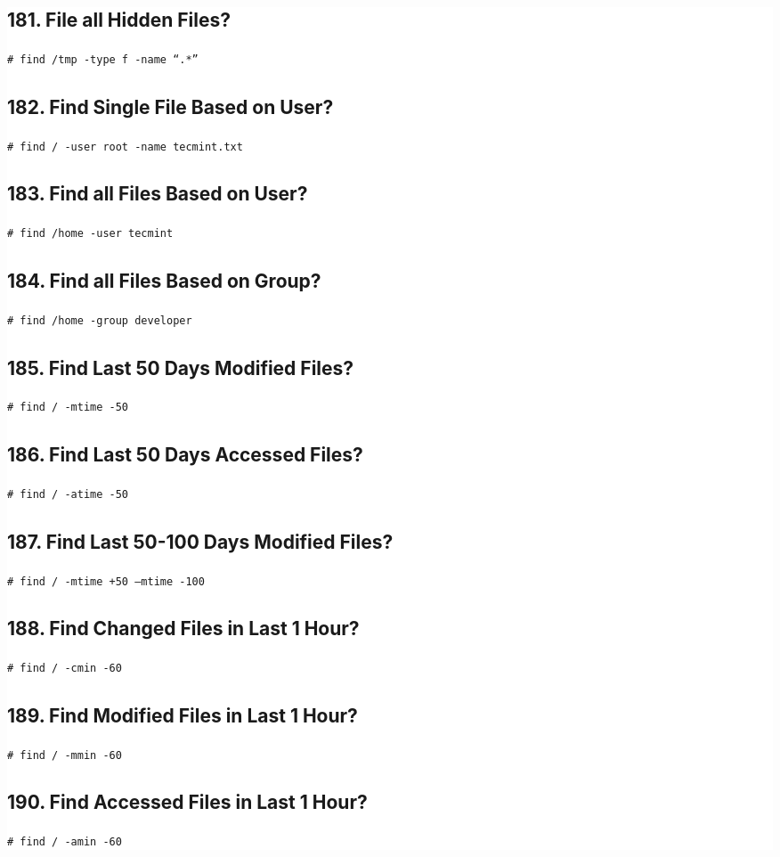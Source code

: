 ## 181. File all Hidden Files?
``` 
# find /tmp -type f -name “.*”
```
 
## 182. Find Single File Based on User?
``` 
# find / -user root -name tecmint.txt
```
 
## 183. Find all Files Based on User?
```
# find /home -user tecmint
```
 
## 184. Find all Files Based on Group?
```
# find /home -group developer
```
 
## 185. Find Last 50 Days Modified Files?
```
# find / -mtime -50
```
 
## 186. Find Last 50 Days Accessed Files?
```
# find / -atime -50
```
 
## 187. Find Last 50-100 Days Modified Files?
```
# find / -mtime +50 –mtime -100
```
 
## 188. Find Changed Files in Last 1 Hour?
```
# find / -cmin -60
```
 
## 189. Find Modified Files in Last 1 Hour?
```
# find / -mmin -60
```
 
## 190. Find Accessed Files in Last 1 Hour?
```
# find / -amin -60
```
 